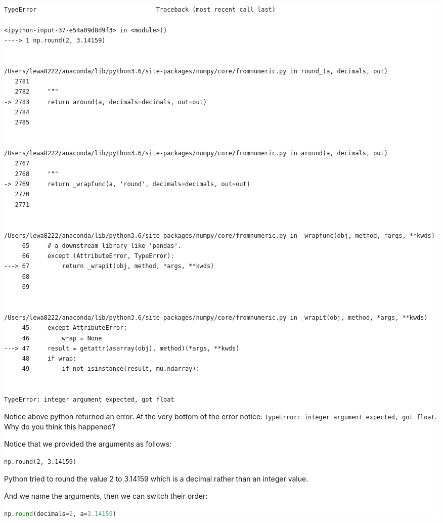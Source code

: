     TypeError                                 Traceback (most recent call last)

    <ipython-input-37-e54a09d8d9f3> in <module>()
    ----> 1 np.round(2, 3.14159)
    

    /Users/lewa8222/anaconda/lib/python3.6/site-packages/numpy/core/fromnumeric.py in round_(a, decimals, out)
       2781 
       2782     """
    -> 2783     return around(a, decimals=decimals, out=out)
       2784 
       2785 


    /Users/lewa8222/anaconda/lib/python3.6/site-packages/numpy/core/fromnumeric.py in around(a, decimals, out)
       2767 
       2768     """
    -> 2769     return _wrapfunc(a, 'round', decimals=decimals, out=out)
       2770 
       2771 


    /Users/lewa8222/anaconda/lib/python3.6/site-packages/numpy/core/fromnumeric.py in _wrapfunc(obj, method, *args, **kwds)
         65     # a downstream library like 'pandas'.
         66     except (AttributeError, TypeError):
    ---> 67         return _wrapit(obj, method, *args, **kwds)
         68 
         69 


    /Users/lewa8222/anaconda/lib/python3.6/site-packages/numpy/core/fromnumeric.py in _wrapit(obj, method, *args, **kwds)
         45     except AttributeError:
         46         wrap = None
    ---> 47     result = getattr(asarray(obj), method)(*args, **kwds)
         48     if wrap:
         49         if not isinstance(result, mu.ndarray):


    TypeError: integer argument expected, got float


Notice above python returned an error. At the very bottom of the error notice:
`TypeError: integer argument expected, got float`. Why do you think this happened?

Notice that we provided the arguments as follows:

`np.round(2, 3.14159)`

Python tried to round the value 2 to 3.14159 which is a decimal rather than an integer value. 

And we name the arguments, then we can switch their order:





```python
np.round(decimals=2, a=3.14159)
```
